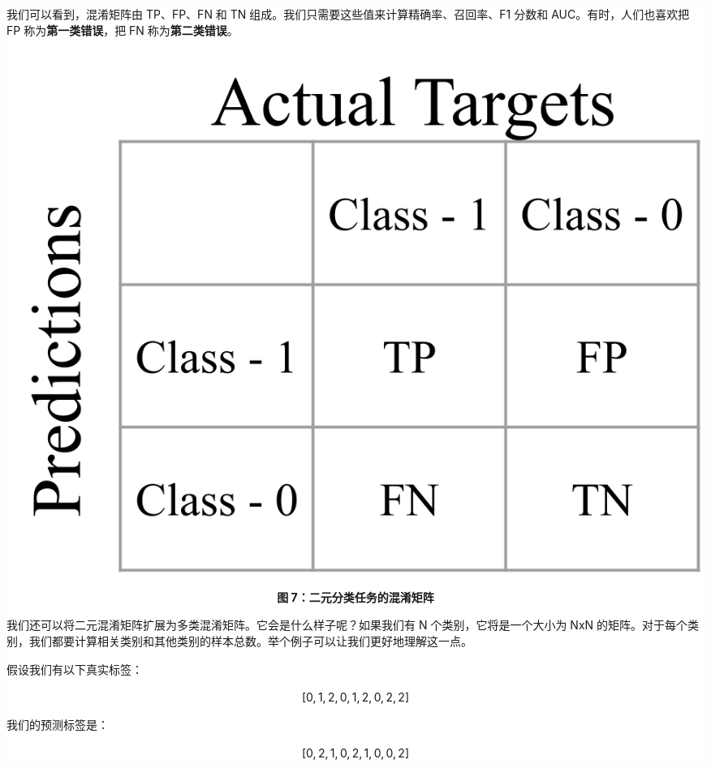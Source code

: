 我们可以看到，混淆矩阵由 TP、FP、FN 和 TN 组成。我们只需要这些值来计算精确率、召回率、F1 分数和 AUC。有时，人们也喜欢把 FP 称为**第一类错误**，把 FN 称为**第二类错误**。

![](figures/AAAMLP_page57_image.png)

<p align="center"><b>图 7：二元分类任务的混淆矩阵</b> </p>

我们还可以将二元混淆矩阵扩展为多类混淆矩阵。它会是什么样子呢？如果我们有 N 个类别，它将是一个大小为 NxN 的矩阵。对于每个类别，我们都要计算相关类别和其他类别的样本总数。举个例子可以让我们更好地理解这一点。

假设我们有以下真实标签：

$$
[0, 1, 2, 0, 1, 2, 0, 2, 2]
$$

我们的预测标签是：

$$
[0, 2, 1, 0, 2, 1, 0, 0, 2]
$$
